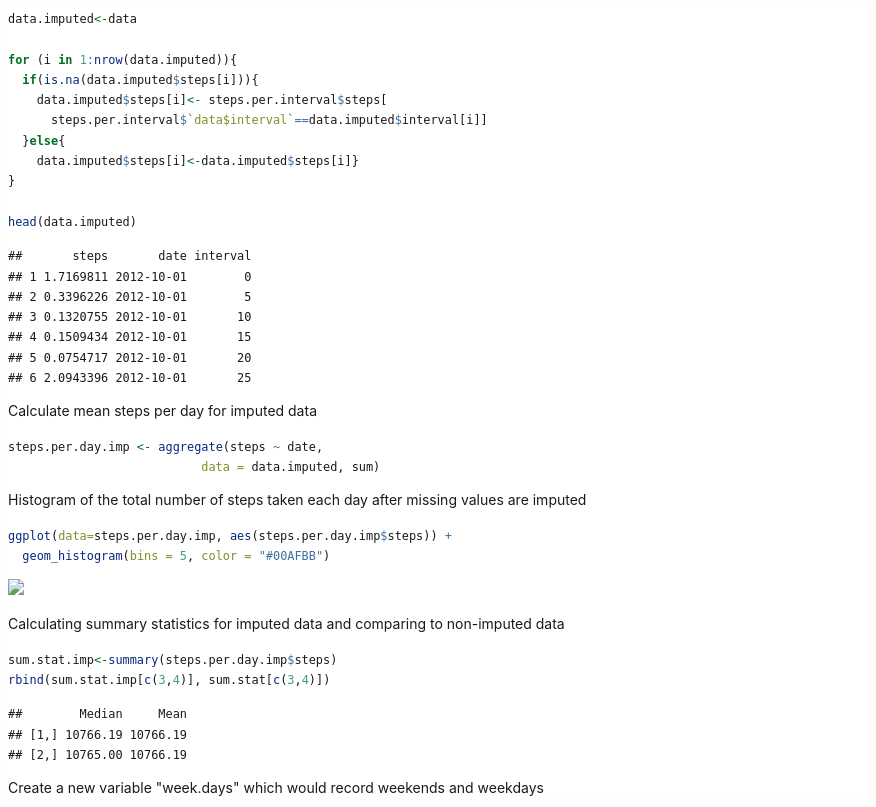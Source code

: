 
```r
data.imputed<-data

for (i in 1:nrow(data.imputed)){
  if(is.na(data.imputed$steps[i])){
    data.imputed$steps[i]<- steps.per.interval$steps[
      steps.per.interval$`data$interval`==data.imputed$interval[i]]
  }else{
    data.imputed$steps[i]<-data.imputed$steps[i]}
}

head(data.imputed)
```

```
##       steps       date interval
## 1 1.7169811 2012-10-01        0
## 2 0.3396226 2012-10-01        5
## 3 0.1320755 2012-10-01       10
## 4 0.1509434 2012-10-01       15
## 5 0.0754717 2012-10-01       20
## 6 2.0943396 2012-10-01       25
```

Calculate mean steps per day for imputed data


```r
steps.per.day.imp <- aggregate(steps ~ date, 
                           data = data.imputed, sum)
```

Histogram of the total number of steps taken each day after missing values are imputed


```r
ggplot(data=steps.per.day.imp, aes(steps.per.day.imp$steps)) + 
  geom_histogram(bins = 5, color = "#00AFBB")
```

<img src="PA1_template_files/figure-html/unnamed-chunk-11-1.png" width="672" />

Calculating summary statistics for imputed data and comparing to non-imputed data 


```r
sum.stat.imp<-summary(steps.per.day.imp$steps)
rbind(sum.stat.imp[c(3,4)], sum.stat[c(3,4)])
```

```
##        Median     Mean
## [1,] 10766.19 10766.19
## [2,] 10765.00 10766.19
```

Create a new variable "week.days" which would record weekends and weekdays

